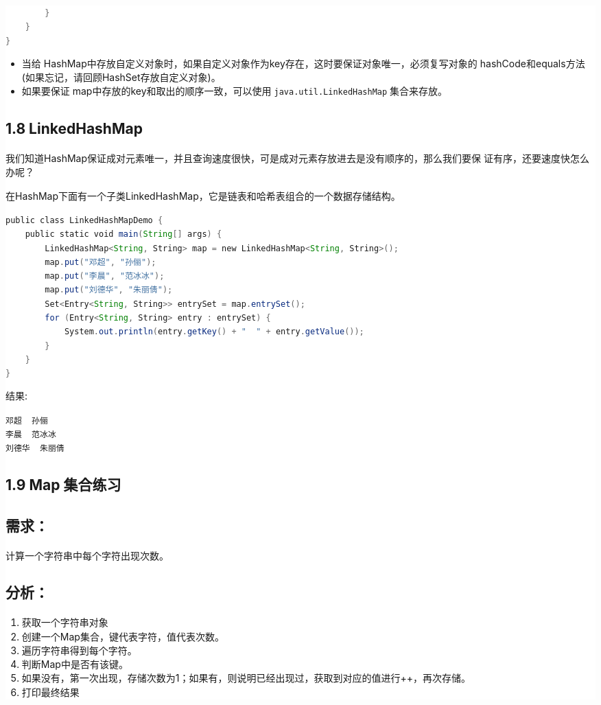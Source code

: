 ```java
        }
    }
}
```

- 当给 HashMap中存放自定义对象时，如果自定义对象作为key存在，这时要保证对象唯一，必须复写对象的
hashCode和equals方法(如果忘记，请回顾HashSet存放自定义对象)。 
- 如果要保证 map中存放的key和取出的顺序一致，可以使用 `java.util.LinkedHashMap` 集合来存放。

## 1.8 LinkedHashMap 

我们知道HashMap保证成对元素唯一，并且查询速度很快，可是成对元素存放进去是没有顺序的，那么我们要保
证有序，还要速度快怎么办呢？  

在HashMap下面有一个子类LinkedHashMap，它是链表和哈希表组合的一个数据存储结构。  

```java
public class LinkedHashMapDemo {
    public static void main(String[] args) {
        LinkedHashMap<String, String> map = new LinkedHashMap<String, String>();
        map.put("邓超", "孙俪");
        map.put("李晨", "范冰冰");
        map.put("刘德华", "朱丽倩");
        Set<Entry<String, String>> entrySet = map.entrySet();
        for (Entry<String, String> entry : entrySet) {
            System.out.println(entry.getKey() + "  " + entry.getValue());
        }
    }
}
```

结果: 
```java
邓超  孙俪
李晨  范冰冰
刘德华  朱丽倩
```

## 1.9 Map 集合练习 

## 需求： 

计算一个字符串中每个字符出现次数。  

## 分析： 

1. 获取一个字符串对象
2. 创建一个Map集合，键代表字符，值代表次数。   
3. 遍历字符串得到每个字符。  
4. 判断Map中是否有该键。  
5. 如果没有，第一次出现，存储次数为1；如果有，则说明已经出现过，获取到对应的值进行++，再次存储。     
6. 打印最终结果  
